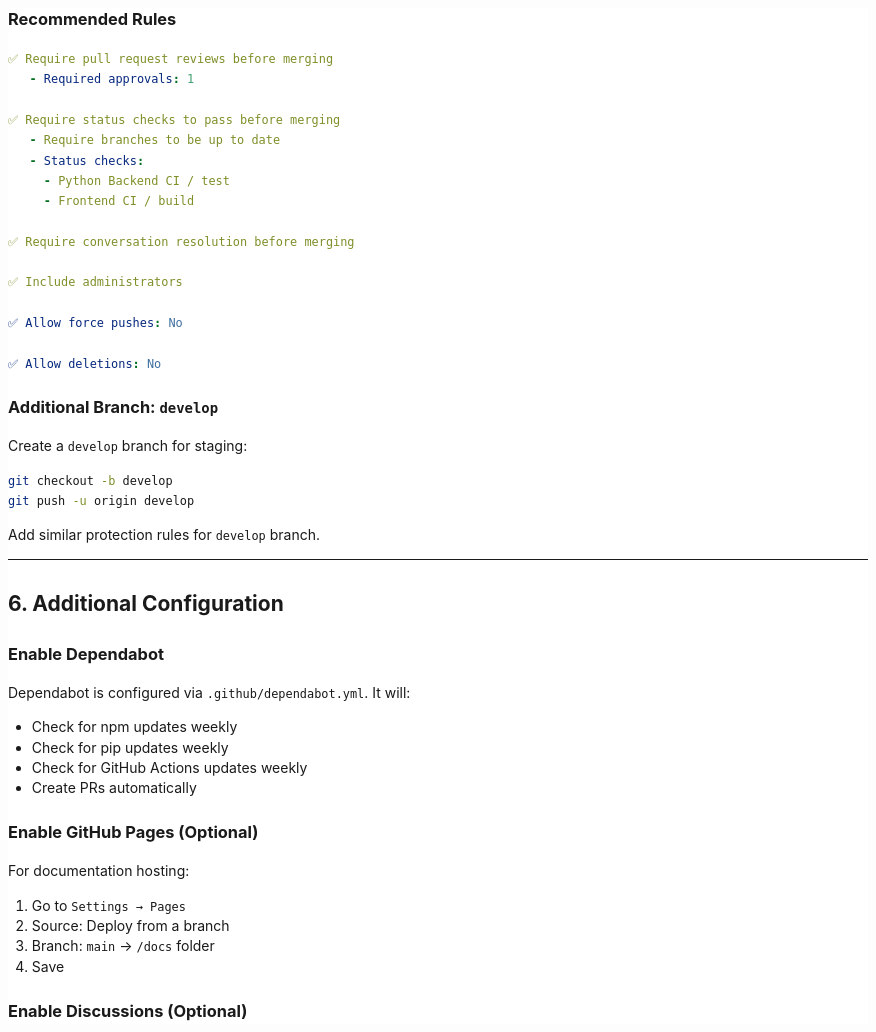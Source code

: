 ### Recommended Rules

```yaml
✅ Require pull request reviews before merging
   - Required approvals: 1
   
✅ Require status checks to pass before merging
   - Require branches to be up to date
   - Status checks:
     - Python Backend CI / test
     - Frontend CI / build
     
✅ Require conversation resolution before merging

✅ Include administrators

✅ Allow force pushes: No

✅ Allow deletions: No
```

### Additional Branch: `develop`

Create a `develop` branch for staging:
```bash
git checkout -b develop
git push -u origin develop
```

Add similar protection rules for `develop` branch.

---

## 6. Additional Configuration

### Enable Dependabot

Dependabot is configured via `.github/dependabot.yml`. It will:
- Check for npm updates weekly
- Check for pip updates weekly
- Check for GitHub Actions updates weekly
- Create PRs automatically

### Enable GitHub Pages (Optional)

For documentation hosting:

1. Go to `Settings → Pages`
2. Source: Deploy from a branch
3. Branch: `main` → `/docs` folder
4. Save

### Enable Discussions (Optional)
